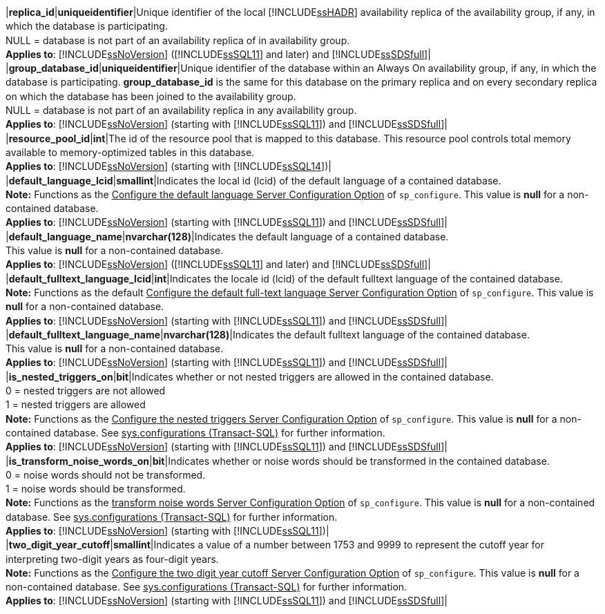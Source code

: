 |**replica_id**|**uniqueidentifier**|Unique identifier of the local [!INCLUDE[ssHADR](../../includes/sshadr-md.md)] availability replica of the availability group, if any, in which the database is participating.<br /> NULL = database is not part of an availability replica of in availability group.<br /> **Applies to**: [!INCLUDE[ssNoVersion](../../includes/ssnoversion-md.md)] ([!INCLUDE[ssSQL11](../../includes/sssql11-md.md)] and later) and [!INCLUDE[ssSDSfull](../../includes/sssdsfull-md.md)]|  
|**group_database_id**|**uniqueidentifier**|Unique identifier of the database within an Always On availability group, if any, in which the database is participating. **group_database_id** is the same for this database on the primary replica and on every secondary replica on which the database has been joined to the availability group.<br /> NULL = database is not part of an availability replica in any availability group.<br /> **Applies to**: [!INCLUDE[ssNoVersion](../../includes/ssnoversion-md.md)] (starting with [!INCLUDE[ssSQL11](../../includes/sssql11-md.md)]) and [!INCLUDE[ssSDSfull](../../includes/sssdsfull-md.md)]|  
|**resource_pool_id**|**int**|The id of the resource pool that is mapped to this database. This resource pool controls total memory available to memory-optimized tables in this database.<br /> **Applies to**: [!INCLUDE[ssNoVersion](../../includes/ssnoversion-md.md)] (starting with [!INCLUDE[ssSQL14](../../includes/sssql14-md.md)])|  
|**default_language_lcid**|**smallint**|Indicates the local id (lcid) of the default language of a contained database.<br /> **Note:** Functions as the [Configure the default language Server Configuration Option](../../database-engine/configure-windows/configure-the-default-language-server-configuration-option.md) of `sp_configure`. This value is **null** for a non-contained database.<br /> **Applies to**: [!INCLUDE[ssNoVersion](../../includes/ssnoversion-md.md)] (starting with [!INCLUDE[ssSQL11](../../includes/sssql11-md.md)]) and [!INCLUDE[ssSDSfull](../../includes/sssdsfull-md.md)]|  
|**default_language_name**|**nvarchar(128)**|Indicates the default language of a contained database.<br /> This value is **null** for a non-contained database.<br /> **Applies to**: [!INCLUDE[ssNoVersion](../../includes/ssnoversion-md.md)] ([!INCLUDE[ssSQL11](../../includes/sssql11-md.md)] and later) and [!INCLUDE[ssSDSfull](../../includes/sssdsfull-md.md)]|  
|**default_fulltext_language_lcid**|**int**|Indicates the locale id (lcid) of the default fulltext language of the contained database.<br /> **Note:** Functions as the default [Configure the default full-text language Server Configuration Option](../../database-engine/configure-windows/configure-the-default-full-text-language-server-configuration-option.md) of `sp_configure`. This value is **null** for a non-contained database.<br /> **Applies to**: [!INCLUDE[ssNoVersion](../../includes/ssnoversion-md.md)] (starting with [!INCLUDE[ssSQL11](../../includes/sssql11-md.md)]) and [!INCLUDE[ssSDSfull](../../includes/sssdsfull-md.md)]|  
|**default_fulltext_language_name**|**nvarchar(128)**|Indicates the default fulltext language of the contained database.<br /> This value is **null** for a non-contained database.<br /> **Applies to**: [!INCLUDE[ssNoVersion](../../includes/ssnoversion-md.md)] (starting with [!INCLUDE[ssSQL11](../../includes/sssql11-md.md)]) and [!INCLUDE[ssSDSfull](../../includes/sssdsfull-md.md)]|  
|**is_nested_triggers_on**|**bit**|Indicates whether or not nested triggers are allowed in the contained database.<br /> 0 = nested triggers are not allowed<br /> 1 = nested triggers are allowed<br /> **Note:** Functions as the [Configure the nested triggers Server Configuration Option](../../database-engine/configure-windows/configure-the-nested-triggers-server-configuration-option.md) of `sp_configure`. This value is **null** for a non-contained database. See [sys.configurations &#40;Transact-SQL&#41;](../../relational-databases/system-catalog-views/sys-configurations-transact-sql.md) for further information.<br /> **Applies to**: [!INCLUDE[ssNoVersion](../../includes/ssnoversion-md.md)] (starting with [!INCLUDE[ssSQL11](../../includes/sssql11-md.md)]) and [!INCLUDE[ssSDSfull](../../includes/sssdsfull-md.md)]|  
|**is_transform_noise_words_on**|**bit**|Indicates whether or noise words should be transformed in the contained database.<br /> 0 = noise words should not be transformed.<br /> 1 = noise words should be transformed.<br /> **Note:** Functions as the [transform noise words Server Configuration Option](../../database-engine/configure-windows/transform-noise-words-server-configuration-option.md) of `sp_configure`. This value is **null** for a non-contained database. See [sys.configurations &#40;Transact-SQL&#41;](../../relational-databases/system-catalog-views/sys-configurations-transact-sql.md) for further information.<br /> **Applies to**: [!INCLUDE[ssNoVersion](../../includes/ssnoversion-md.md)] (starting with [!INCLUDE[ssSQL11](../../includes/sssql11-md.md)])|  
|**two_digit_year_cutoff**|**smallint**|Indicates a value of a number between 1753 and 9999 to represent the cutoff year for interpreting two-digit years as four-digit years.<br /> **Note:** Functions as the [Configure the two digit year cutoff Server Configuration Option](../../database-engine/configure-windows/configure-the-two-digit-year-cutoff-server-configuration-option.md) of `sp_configure`. This value is **null** for a non-contained database. See [sys.configurations &#40;Transact-SQL&#41;](../../relational-databases/system-catalog-views/sys-configurations-transact-sql.md) for further information.<br /> **Applies to**: [!INCLUDE[ssNoVersion](../../includes/ssnoversion-md.md)] (starting with [!INCLUDE[ssSQL11](../../includes/sssql11-md.md)]) and [!INCLUDE[ssSDSfull](../../includes/sssdsfull-md.md)]|  